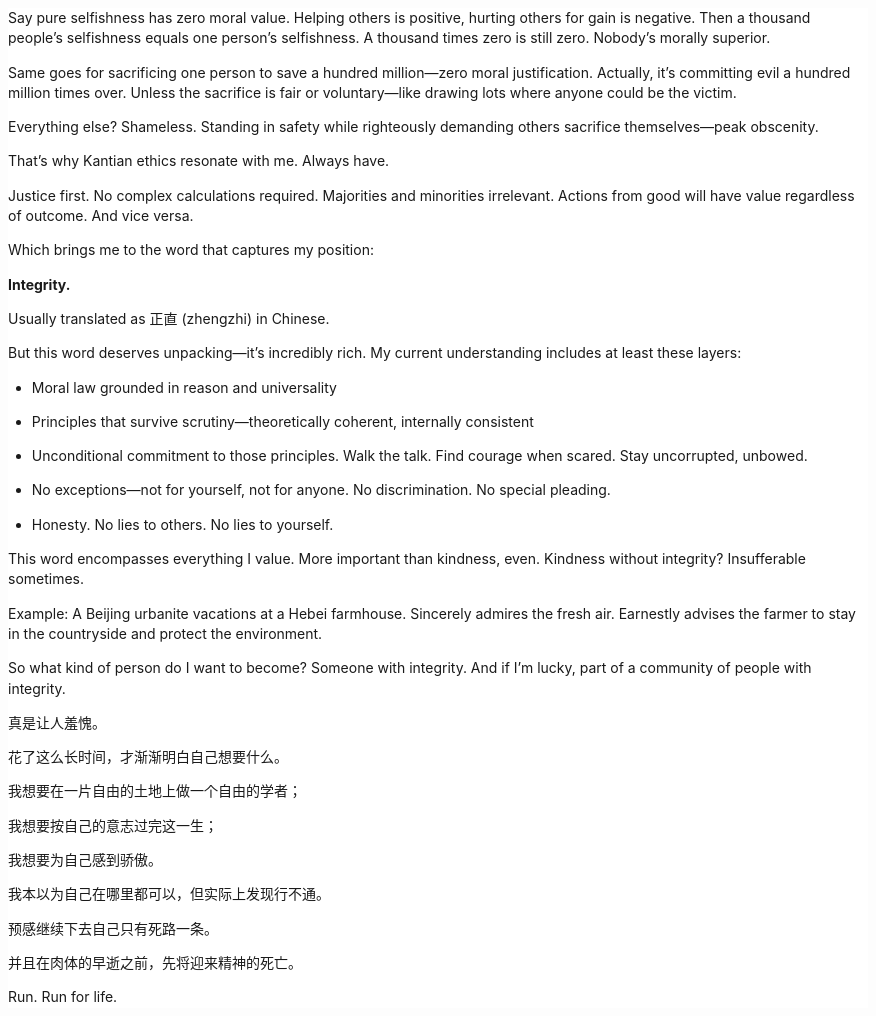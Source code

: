 Say pure selfishness has zero moral value. Helping others is positive, hurting others for gain is negative. Then a thousand people’s selfishness equals one person’s selfishness. A thousand times zero is still zero. Nobody’s morally superior.

Same goes for sacrificing one person to save a hundred million—zero moral justification. Actually, it’s committing evil a hundred million times over. Unless the sacrifice is fair or voluntary—like drawing lots where anyone could be the victim.

Everything else? Shameless. Standing in safety while righteously demanding others sacrifice themselves—peak obscenity.

That’s why Kantian ethics resonate with me. Always have.

Justice first. No complex calculations required. Majorities and minorities irrelevant. Actions from good will have value regardless of outcome. And vice versa.

Which brings me to the word that captures my position:

**Integrity.**

Usually translated as 正直 (zhengzhi) in Chinese.

But this word deserves unpacking—it’s incredibly rich. My current understanding includes at least these layers:

- Moral law grounded in reason and universality

- Principles that survive scrutiny—theoretically coherent, internally consistent

- Unconditional commitment to those principles. Walk the talk. Find courage when scared. Stay uncorrupted, unbowed.

- No exceptions—not for yourself, not for anyone. No discrimination. No special pleading.

- Honesty. No lies to others. No lies to yourself.

This word encompasses everything I value. More important than kindness, even. Kindness without integrity? Insufferable sometimes.

Example: A Beijing urbanite vacations at a Hebei farmhouse. Sincerely admires the fresh air. Earnestly advises the farmer to stay in the countryside and protect the environment.

So what kind of person do I want to become? Someone with integrity. And if I’m lucky, part of a community of people with integrity.

真是让人羞愧。

花了这么长时间，才渐渐明白自己想要什么。

我想要在一片自由的土地上做一个自由的学者；

我想要按自己的意志过完这一生；

我想要为自己感到骄傲。

我本以为自己在哪里都可以，但实际上发现行不通。

预感继续下去自己只有死路一条。

并且在肉体的早逝之前，先将迎来精神的死亡。

Run. Run for life.
